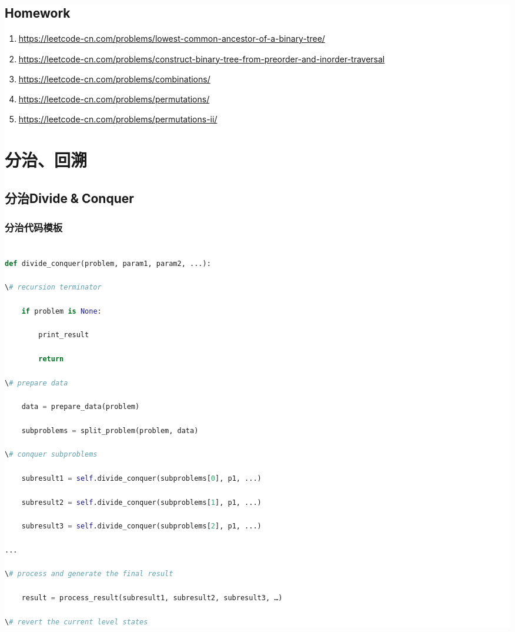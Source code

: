 ## Homework

1. https://leetcode-cn.com/problems/lowest-common-ancestor-of-a-binary-tree/

2. https://leetcode-cn.com/problems/construct-binary-tree-from-preorder-and-inorder-traversal

3. https://leetcode-cn.com/problems/combinations/

4. https://leetcode-cn.com/problems/permutations/

5. https://leetcode-cn.com/problems/permutations-ii/

   

   

   

# 分治、回溯
## 分治Divide & Conquer

### 分治代码模板

```python

def divide_conquer(problem, param1, param2, ...): 

\# recursion terminator 

	if problem is None: 

 		print_result 

		return

\# prepare data 

 	data = prepare_data(problem) 

 	subproblems = split_problem(problem, data) 

\# conquer subproblems 

 	subresult1 = self.divide_conquer(subproblems[0], p1, ...) 

 	subresult2 = self.divide_conquer(subproblems[1], p1, ...) 

 	subresult3 = self.divide_conquer(subproblems[2], p1, ...) 

...

\# process and generate the final result 

 	result = process_result(subresult1, subresult2, subresult3, …) 

\# revert the current level states 
```
